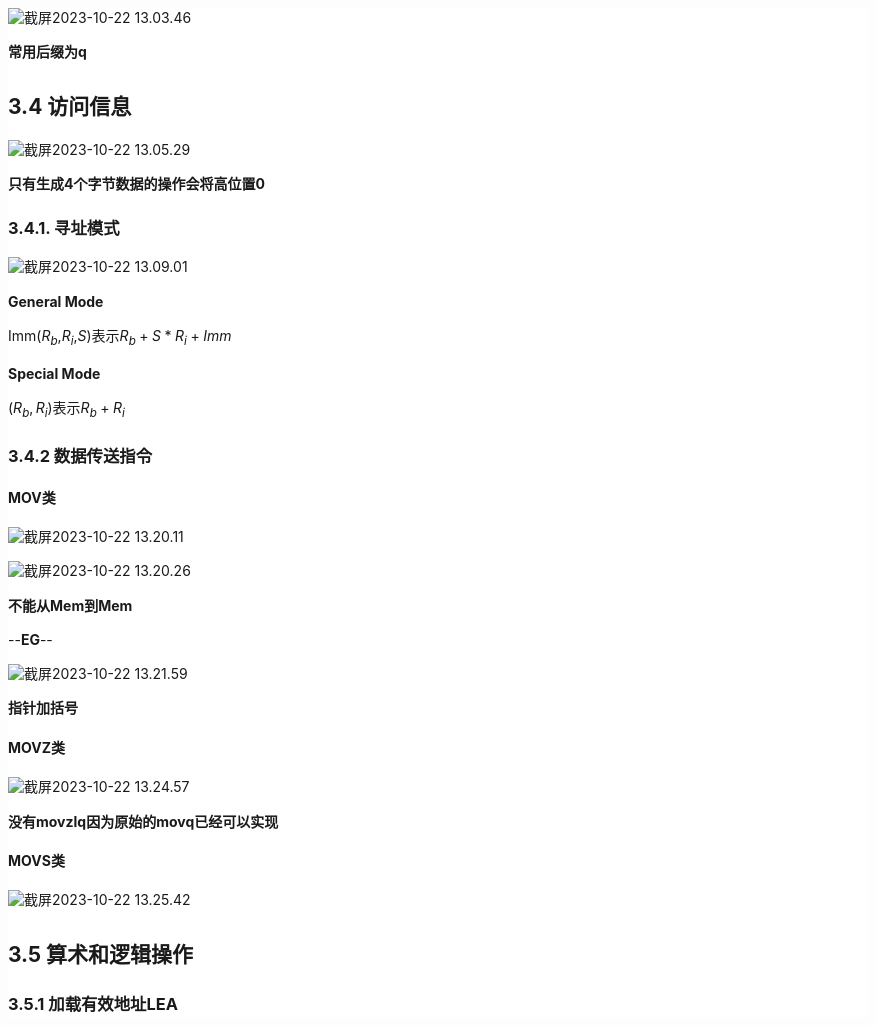 ![截屏2023-10-22 13.03.46](../../../../../../../users/mickey/typora/%E6%88%AA%E5%B1%8F2023-10-22%2013.03.46.png)

**常用后缀为q**

## 3.4 访问信息

![截屏2023-10-22 13.05.29](../../../../../../../users/mickey/typora/%E6%88%AA%E5%B1%8F2023-10-22%2013.05.29.png)

**只有生成4个字节数据的操作会将高位置0**

### 3.4.1. 寻址模式

![截屏2023-10-22 13.09.01](../../../../../../../users/mickey/typora/%E6%88%AA%E5%B1%8F2023-10-22%2013.09.01.png)

**General Mode**

Imm($R_b$,$R_i$,$S$)表示$R_b+S*R_i+Imm$

**Special Mode**

$(R_b,R_i)$表示$R_b+R_i$



### 3.4.2 数据传送指令

#### MOV类

![截屏2023-10-22 13.20.11](../../../../../../../users/mickey/typora/%E6%88%AA%E5%B1%8F2023-10-22%2013.20.11.png)

![截屏2023-10-22 13.20.26](../../../../../../../users/mickey/typora/%E6%88%AA%E5%B1%8F2023-10-22%2013.20.26.png)

**不能从Mem到Mem**

--**EG**--

![截屏2023-10-22 13.21.59](../../../../../../../users/mickey/typora/%E6%88%AA%E5%B1%8F2023-10-22%2013.21.59.png)

**指针加括号**

#### MOVZ类

![截屏2023-10-22 13.24.57](../../../../../../../users/mickey/typora/%E6%88%AA%E5%B1%8F2023-10-22%2013.24.57.png)

**没有movzlq因为原始的movq已经可以实现**

#### MOVS类

![截屏2023-10-22 13.25.42](../../../../../../../users/mickey/typora/%E6%88%AA%E5%B1%8F2023-10-22%2013.25.42.png)

## 3.5 算术和逻辑操作

### 3.5.1 加载有效地址LEA
